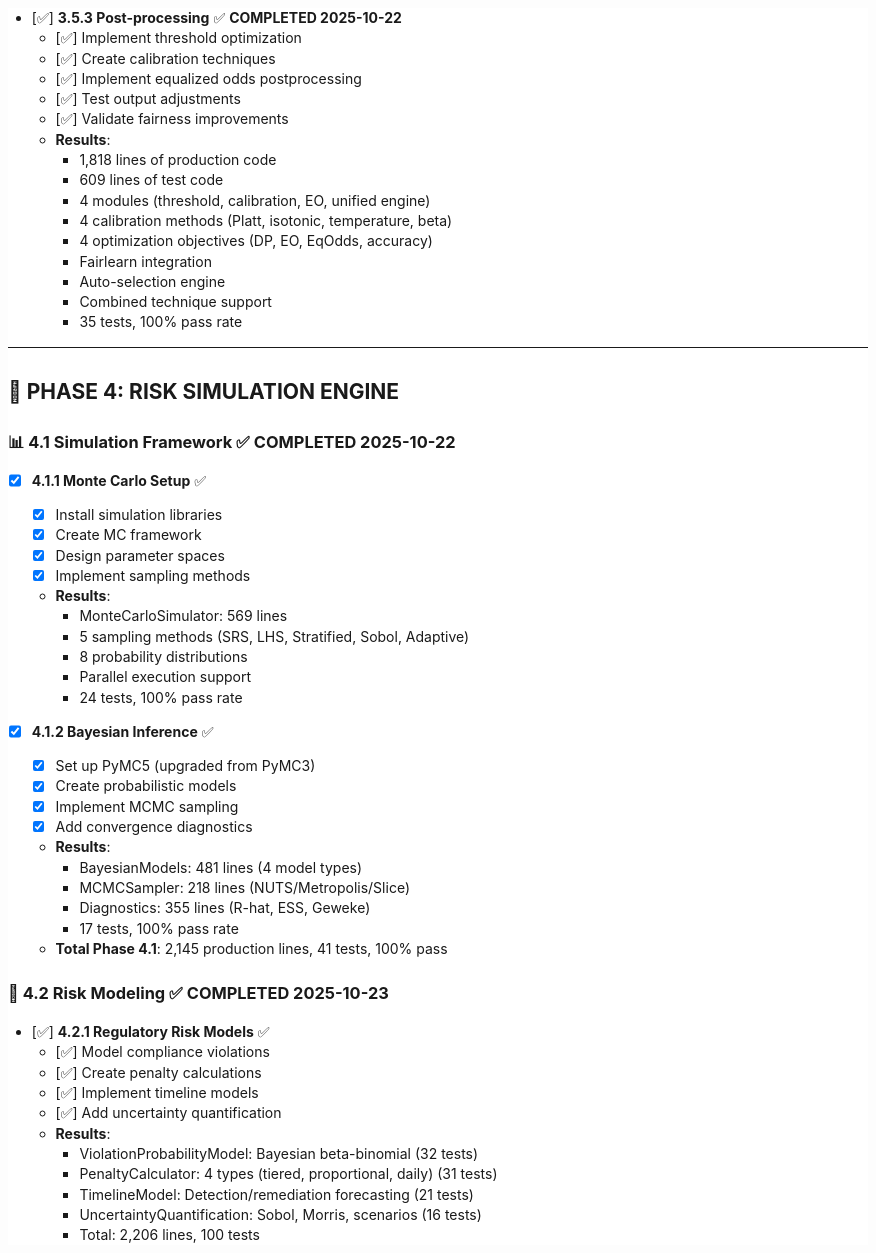 - [✅] **3.5.3 Post-processing** ✅ **COMPLETED 2025-10-22**
  - [✅] Implement threshold optimization
  - [✅] Create calibration techniques
  - [✅] Implement equalized odds postprocessing
  - [✅] Test output adjustments
  - [✅] Validate fairness improvements
  - **Results**: 
    - 1,818 lines of production code
    - 609 lines of test code
    - 4 modules (threshold, calibration, EO, unified engine)
    - 4 calibration methods (Platt, isotonic, temperature, beta)
    - 4 optimization objectives (DP, EO, EqOdds, accuracy)
    - Fairlearn integration
    - Auto-selection engine
    - Combined technique support
    - 35 tests, 100% pass rate

---

## 🎲 **PHASE 4: RISK SIMULATION ENGINE**

### 📊 **4.1 Simulation Framework** ✅ **COMPLETED 2025-10-22**
- [x] **4.1.1 Monte Carlo Setup** ✅
  - [x] Install simulation libraries
  - [x] Create MC framework
  - [x] Design parameter spaces
  - [x] Implement sampling methods
  - **Results**:
    - MonteCarloSimulator: 569 lines
    - 5 sampling methods (SRS, LHS, Stratified, Sobol, Adaptive)
    - 8 probability distributions
    - Parallel execution support
    - 24 tests, 100% pass rate
  
- [x] **4.1.2 Bayesian Inference** ✅
  - [x] Set up PyMC5 (upgraded from PyMC3)
  - [x] Create probabilistic models
  - [x] Implement MCMC sampling
  - [x] Add convergence diagnostics
  - **Results**:
    - BayesianModels: 481 lines (4 model types)
    - MCMCSampler: 218 lines (NUTS/Metropolis/Slice)
    - Diagnostics: 355 lines (R-hat, ESS, Geweke)
    - 17 tests, 100% pass rate
  - **Total Phase 4.1**: 2,145 production lines, 41 tests, 100% pass

### 🔮 **4.2 Risk Modeling** ✅ **COMPLETED 2025-10-23**
- [✅] **4.2.1 Regulatory Risk Models** ✅
  - [✅] Model compliance violations
  - [✅] Create penalty calculations
  - [✅] Implement timeline models
  - [✅] Add uncertainty quantification
  - **Results**:
    - ViolationProbabilityModel: Bayesian beta-binomial (32 tests)
    - PenaltyCalculator: 4 types (tiered, proportional, daily) (31 tests)
    - TimelineModel: Detection/remediation forecasting (21 tests)
    - UncertaintyQuantification: Sobol, Morris, scenarios (16 tests)
    - Total: 2,206 lines, 100 tests
  